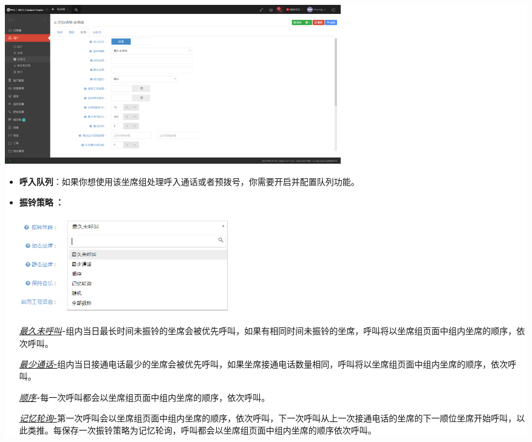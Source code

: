 <img src="./_static/images/client/media/image44.png"
style="width:5.75694in;height:2.73333in" />

-   **呼入队列**：如果你想使用该坐席组处理呼入通话或者预拨号，你需要开启并配置队列功能。

-   **振铃策略 ：**

    <img src="./_static/images/client/media/image45.png"
    style="width:3.61875in;height:1.65486in" />

    *<u>最久未呼叫</u>*-组内当日最长时间未振铃的坐席会被优先呼叫，如果有相同时间未振铃的坐席，呼叫将以坐席组页面中组内坐席的顺序，依次呼叫。

    <u>*最少通话*-</u>组内当日接通电话最少的坐席会被优先呼叫，如果坐席接通电话数量相同，呼叫将以坐席组页面中组内坐席的顺序，依次呼叫。

    *<u>顺序</u>*-每一次呼叫都会以坐席组页面中组内坐席的顺序，依次呼叫。

    <u>*记忆轮询*-</u>第一次呼叫会以坐席组页面中组内坐席的顺序，依次呼叫，下一次呼叫从上一次接通电话的坐席的下一顺位坐席开始呼叫，以此类推。每保存一次振铃策略为记忆轮询，呼叫都会以坐席组页面中组内坐席的顺序依次呼叫。
